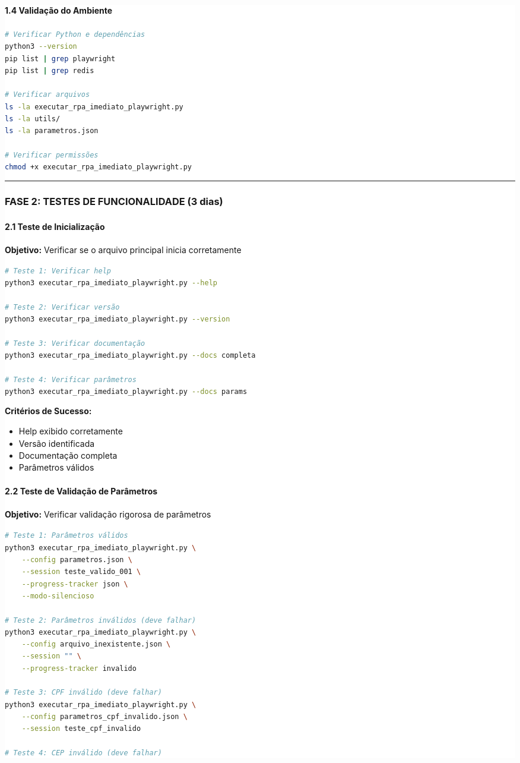 #### **1.4 Validação do Ambiente**
```bash
# Verificar Python e dependências
python3 --version
pip list | grep playwright
pip list | grep redis

# Verificar arquivos
ls -la executar_rpa_imediato_playwright.py
ls -la utils/
ls -la parametros.json

# Verificar permissões
chmod +x executar_rpa_imediato_playwright.py
```

---

### **FASE 2: TESTES DE FUNCIONALIDADE (3 dias)**

#### **2.1 Teste de Inicialização**
**Objetivo:** Verificar se o arquivo principal inicia corretamente

```bash
# Teste 1: Verificar help
python3 executar_rpa_imediato_playwright.py --help

# Teste 2: Verificar versão
python3 executar_rpa_imediato_playwright.py --version

# Teste 3: Verificar documentação
python3 executar_rpa_imediato_playwright.py --docs completa

# Teste 4: Verificar parâmetros
python3 executar_rpa_imediato_playwright.py --docs params
```

**Critérios de Sucesso:**
- Help exibido corretamente
- Versão identificada
- Documentação completa
- Parâmetros válidos

#### **2.2 Teste de Validação de Parâmetros**
**Objetivo:** Verificar validação rigorosa de parâmetros

```bash
# Teste 1: Parâmetros válidos
python3 executar_rpa_imediato_playwright.py \
    --config parametros.json \
    --session teste_valido_001 \
    --progress-tracker json \
    --modo-silencioso

# Teste 2: Parâmetros inválidos (deve falhar)
python3 executar_rpa_imediato_playwright.py \
    --config arquivo_inexistente.json \
    --session "" \
    --progress-tracker invalido

# Teste 3: CPF inválido (deve falhar)
python3 executar_rpa_imediato_playwright.py \
    --config parametros_cpf_invalido.json \
    --session teste_cpf_invalido

# Teste 4: CEP inválido (deve falhar)
```